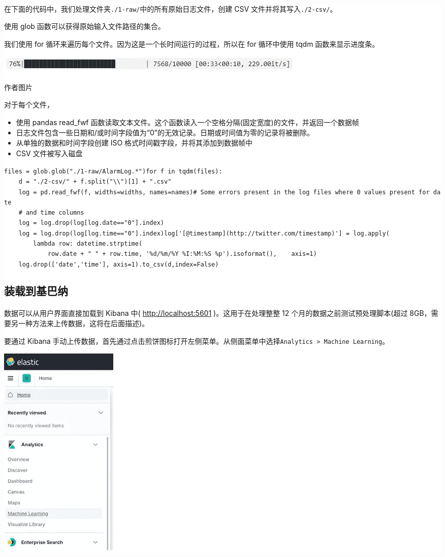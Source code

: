 在下面的代码中，我们处理文件夹`./1-raw/`中的所有原始日志文件，创建 CSV 文件并将其写入`./2-csv/`。

使用 glob 函数可以获得原始输入文件路径的集合。

我们使用 for 循环来遍历每个文件。因为这是一个长时间运行的过程，所以在 for 循环中使用 tqdm 函数来显示进度条。

![](img/aeaa37daa7305fdc85db2aef943933db.png)

作者图片

对于每个文件，

*   使用 pandas read_fwf 函数读取文本文件。这个函数读入一个空格分隔(固定宽度)的文件，并返回一个数据帧
*   日志文件包含一些日期和/或时间字段值为“0”的无效记录。日期或时间值为零的记录将被删除。
*   从单独的数据和时间字段创建 ISO 格式时间戳字段，并将其添加到数据帧中
*   CSV 文件被写入磁盘

```
files = glob.glob("./1-raw/AlarmLog.*")for f in tqdm(files):
    d = "./2-csv/" + f.split("\\")[1] + ".csv"
    log = pd.read_fwf(f, widths=widths, names=names)# Some errors present in the log files where 0 values present for date 
    # and time columns
    log = log.drop(log[log.date=="0"].index)
    log = log.drop(log[log.time=="0"].index)log['[@timestamp](http://twitter.com/timestamp)'] = log.apply(
        lambda row: datetime.strptime(
            row.date + " " + row.time, '%d/%m/%Y %I:%M:%S %p').isoformat(),    axis=1)
    log.drop(['date','time'], axis=1).to_csv(d,index=False)
```

## 装载到基巴纳

数据可以从用户界面直接加载到 Kibana 中( [http://localhost:5601](http://localhost:5106) )。这用于在处理整整 12 个月的数据之前测试预处理脚本(超过 8GB，需要另一种方法来上传数据，这将在后面描述)。

要通过 Kibana 手动上传数据，首先通过点击煎饼图标打开左侧菜单。从侧面菜单中选择`Analytics > Machine Learning`。

![](img/cbcd49b8c57395609d7af2501b4b7fd0.png)
